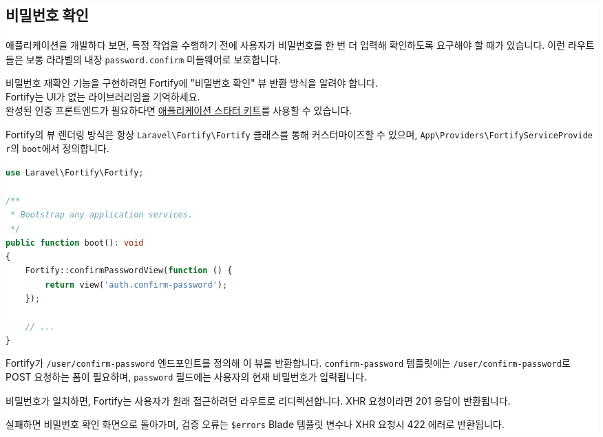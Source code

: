 <a name="password-confirmation"></a>
## 비밀번호 확인

애플리케이션을 개발하다 보면, 특정 작업을 수행하기 전에 사용자가 비밀번호를 한 번 더 입력해 확인하도록 요구해야 할 때가 있습니다. 이런 라우트들은 보통 라라벨의 내장 `password.confirm` 미들웨어로 보호합니다.

비밀번호 재확인 기능을 구현하려면 Fortify에 "비밀번호 확인" 뷰 반환 방식을 알려야 합니다.  
Fortify는 UI가 없는 라이브러리임을 기억하세요.  
완성된 인증 프론트엔드가 필요하다면 [애플리케이션 스타터 키트](/docs/{{version}}/starter-kits)를 사용할 수 있습니다.

Fortify의 뷰 렌더링 방식은 항상 `Laravel\Fortify\Fortify` 클래스를 통해 커스터마이즈할 수 있으며, `App\Providers\FortifyServiceProvider`의 `boot`에서 정의합니다.

```php
use Laravel\Fortify\Fortify;

/**
 * Bootstrap any application services.
 */
public function boot(): void
{
    Fortify::confirmPasswordView(function () {
        return view('auth.confirm-password');
    });

    // ...
}
```

Fortify가 `/user/confirm-password` 엔드포인트를 정의해 이 뷰를 반환합니다. `confirm-password` 템플릿에는 `/user/confirm-password`로 POST 요청하는 폼이 필요하며, `password` 필드에는 사용자의 현재 비밀번호가 입력됩니다.

비밀번호가 일치하면, Fortify는 사용자가 원래 접근하려던 라우트로 리디렉션합니다. XHR 요청이라면 201 응답이 반환됩니다.

실패하면 비밀번호 확인 화면으로 돌아가며, 검증 오류는 `$errors` Blade 템플릿 변수나 XHR 요청시 422 에러로 반환됩니다.
